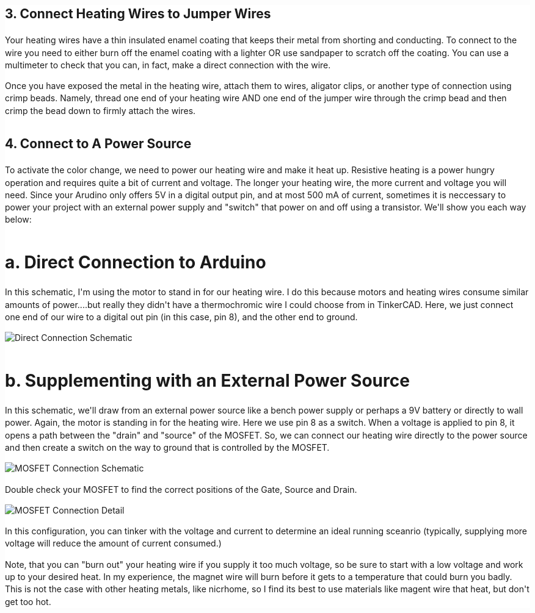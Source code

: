 ## 3. Connect Heating Wires to Jumper Wires

Your heating wires have a thin insulated enamel coating that keeps their metal from shorting and conducting. To connect to the wire you need to either burn off the enamel coating with a lighter OR use sandpaper to scratch off the coating. You can use a multimeter to check that you can, in fact, make a direct connection with the wire. 

Once you have exposed the metal in the heating wire, attach them to wires, aligator clips, or another type of connection using crimp beads. Namely, thread one end of your heating wire AND one end of the jumper wire through the crimp bead and then crimp the bead down to firmly attach the wires. 

## 4. Connect to A Power Source

To activate the color change, we need to power our heating wire and make it heat up. Resistive heating is a power hungry operation and requires quite a bit of current and voltage. The longer your heating wire, the more current and voltage you will need. Since your Arudino only offers 5V in a digital output pin, and at most 500 mA of current, sometimes it is neccessary to power your project with an external power supply and "switch" that power on and off using a transistor. We'll show you each way below: 

# a. Direct Connection to Arduino

In this schematic, I'm using the motor to stand in for our heating wire. I do this because motors and heating wires consume similar amounts of power....but really they didn't have a thermochromic wire I could choose from in TinkerCAD. Here, we just connect one end of our wire to a digital out pin (in this case, pin 8), and the other end to ground. 

![Direct Connection Schematic](../.gitbook/assets/thermo_schematica.png)

# b. Supplementing with an External Power Source

In this schematic, we'll draw from an external power source like a bench power supply or perhaps a 9V battery or directly to wall power. Again, the motor is standing in for the heating wire. Here we use pin 8 as a switch. When a voltage is applied to pin 8, it opens a path between the "drain" and "source" of the MOSFET. So, we can connect our heating wire directly to the power source and then create a switch on the way to ground that is controlled by the MOSFET. 

![MOSFET Connection Schematic](../.gitbook/assets/thermo_schematicb.png)

Double check your MOSFET to find the correct positions of the Gate, Source and Drain. 

![MOSFET Connection Detail](../.gitbook/assets/thermo_schematicb_detail.png)

In this configuration, you can tinker with the voltage and current to determine an ideal running sceanrio (typically, supplying more voltage will reduce the amount of current consumed.)

Note, that you can "burn out" your heating wire if you supply it too much voltage, so be sure to start with a low voltage and work up to your desired heat. In my experience, the magnet wire will burn before it gets to a temperature that could burn you badly. This is not the case with other heating metals, like nicrhome, so I find its best to use materials like magent wire that heat, but don't get too hot. 
